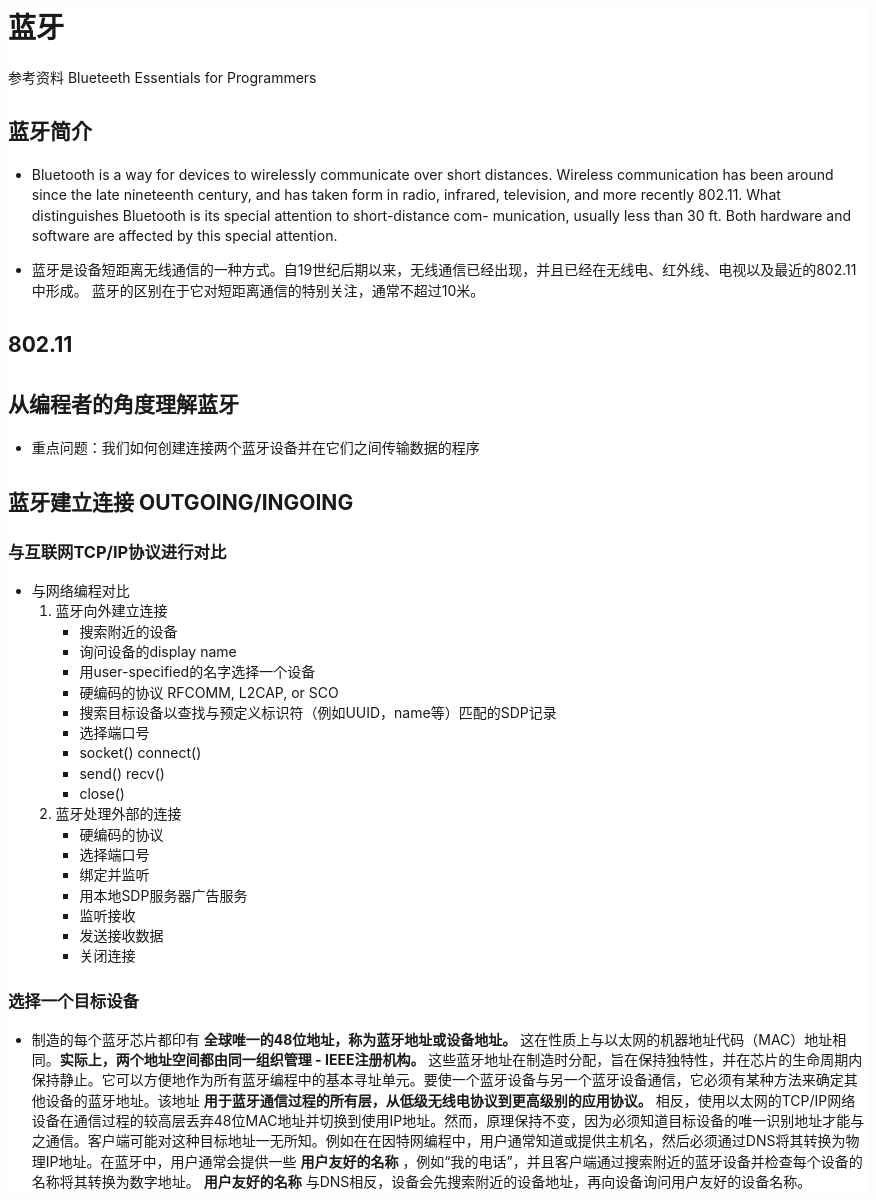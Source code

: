 # 蓝牙
参考资料 Blueteeth Essentials for Programmers

## 蓝牙简介

* Bluetooth is a way for devices to wirelessly communicate over short distances. Wireless communication has been around since the late nineteenth century, and has taken form in radio, infrared, television, and more recently 802.11. What distinguishes Bluetooth is its special attention to short-distance com- munication, usually less than 30 ft. Both hardware and software are affected by this special attention. 

* 蓝牙是设备短距离无线通信的一种方式。自19世纪后期以来，无线通信已经出现，并且已经在无线电、红外线、电视以及最近的802.11中形成。 蓝牙的区别在于它对短距离通信的特别关注，通常不超过10米。

## 802.11

## 从编程者的角度理解蓝牙
* 重点问题：我们如何创建连接两个蓝牙设备并在它们之间传输数据的程序

## 蓝牙建立连接 OUTGOING/INGOING
### 与互联网TCP/IP协议进行对比
* 与网络编程对比
    1. 蓝牙向外建立连接
        * 搜索附近的设备
        * 询问设备的display name
        * 用user-specified的名字选择一个设备
        * 硬编码的协议 RFCOMM, L2CAP, or SCO
        * 搜索目标设备以查找与预定义标识符（例如UUID，name等）匹配的SDP记录
        * 选择端口号
        * socket() connect()
        * send() recv()
        * close()
    2. 蓝牙处理外部的连接
        * 硬编码的协议
        * 选择端口号
        * 绑定并监听
        * 用本地SDP服务器广告服务
        * 监听接收
        * 发送接收数据
        * 关闭连接

### 选择一个目标设备
* 制造的每个蓝牙芯片都印有 **全球唯一的48位地址，称为蓝牙地址或设备地址。** 这在性质上与以太网的机器地址代码（MAC）地址相同。**实际上，两个地址空间都由同一组织管理 -  IEEE注册机构。** 这些蓝牙地址在制造时分配，旨在保持独特性，并在芯片的生命周期内保持静止。它可以方便地作为所有蓝牙编程中的基本寻址单元。要使一个蓝牙设备与另一个蓝牙设备通信，它必须有某种方法来确定其他设备的蓝牙地址。该地址 **用于蓝牙通信过程的所有层，从低级无线电协议到更高级别的应用协议。** 相反，使用以太网的TCP/IP网络设备在通信过程的较高层丢弃48位MAC地址并切换到使用IP地址。然而，原理保持不变，因为必须知道目标设备的唯一识别地址才能与之通信。客户端可能对这种目标地址一无所知。例如在在因特网编程中，用户通常知道或提供主机名，然后必须通过DNS将其转换为物理IP地址。在蓝牙中，用户通常会提供一些 **用户友好的名称** ，例如“我的电话”，并且客户端通过搜索附近的蓝牙设备并检查每个设备的名称将其转换为数字地址。
    **用户友好的名称** 与DNS相反，设备会先搜索附近的设备地址，再向设备询问用户友好的设备名称。
